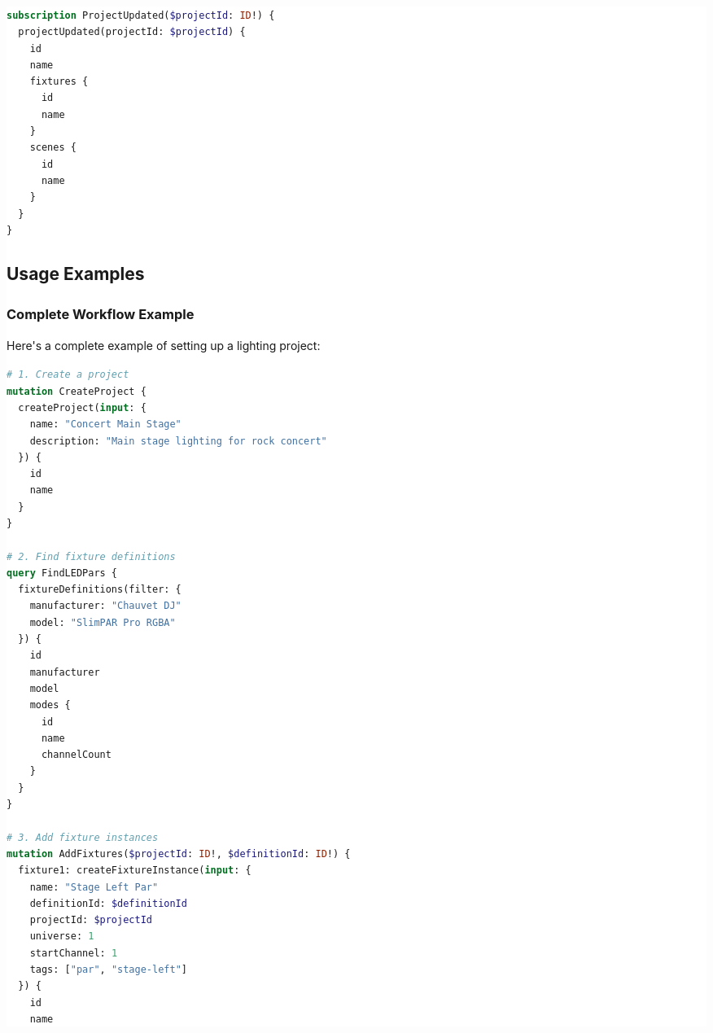 ```graphql
subscription ProjectUpdated($projectId: ID!) {
  projectUpdated(projectId: $projectId) {
    id
    name
    fixtures {
      id
      name
    }
    scenes {
      id
      name
    }
  }
}
```

## Usage Examples

### Complete Workflow Example

Here's a complete example of setting up a lighting project:

```graphql
# 1. Create a project
mutation CreateProject {
  createProject(input: {
    name: "Concert Main Stage"
    description: "Main stage lighting for rock concert"
  }) {
    id
    name
  }
}

# 2. Find fixture definitions
query FindLEDPars {
  fixtureDefinitions(filter: {
    manufacturer: "Chauvet DJ"
    model: "SlimPAR Pro RGBA"
  }) {
    id
    manufacturer
    model
    modes {
      id
      name
      channelCount
    }
  }
}

# 3. Add fixture instances
mutation AddFixtures($projectId: ID!, $definitionId: ID!) {
  fixture1: createFixtureInstance(input: {
    name: "Stage Left Par"
    definitionId: $definitionId
    projectId: $projectId
    universe: 1
    startChannel: 1
    tags: ["par", "stage-left"]
  }) {
    id
    name
```